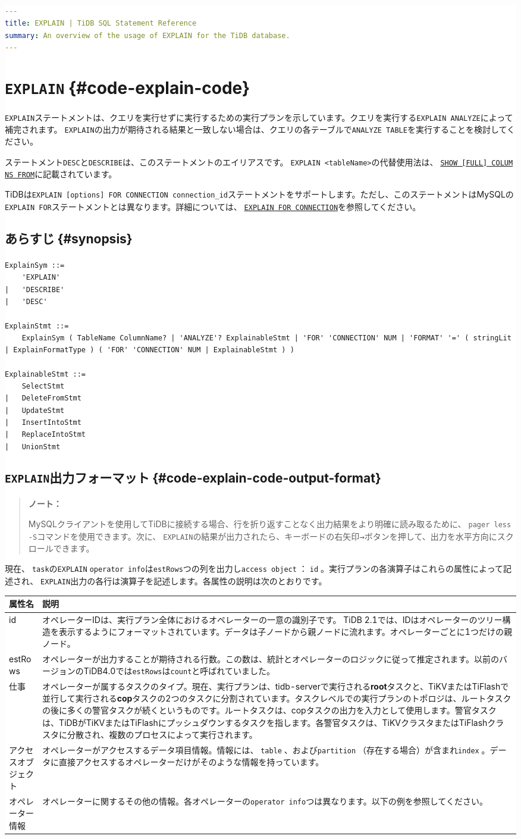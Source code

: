 ```yaml
---
title: EXPLAIN | TiDB SQL Statement Reference
summary: An overview of the usage of EXPLAIN for the TiDB database.
---
```


# <code>EXPLAIN</code> {#code-explain-code}

`EXPLAIN`ステートメントは、クエリを実行せずに実行するための実行プランを示しています。クエリを実行する`EXPLAIN ANALYZE`によって補完されます。 `EXPLAIN`の出力が期待される結果と一致しない場合は、クエリの各テーブルで`ANALYZE TABLE`を実行することを検討してください。

ステートメント`DESC`と`DESCRIBE`は、このステートメントのエイリアスです。 `EXPLAIN <tableName>`の代替使用法は、 [`SHOW [FULL] COLUMNS FROM`](/sql-statements/sql-statement-show-columns-from.md)に記載されています。

TiDBは`EXPLAIN [options] FOR CONNECTION connection_id`ステートメントをサポートします。ただし、このステートメントはMySQLの`EXPLAIN FOR`ステートメントとは異なります。詳細については、 [`EXPLAIN FOR CONNECTION`](#explain-for-connection)を参照してください。

## あらすじ {#synopsis}

```ebnf+diagram
ExplainSym ::=
    'EXPLAIN'
|   'DESCRIBE'
|   'DESC'

ExplainStmt ::=
    ExplainSym ( TableName ColumnName? | 'ANALYZE'? ExplainableStmt | 'FOR' 'CONNECTION' NUM | 'FORMAT' '=' ( stringLit | ExplainFormatType ) ( 'FOR' 'CONNECTION' NUM | ExplainableStmt ) )

ExplainableStmt ::=
    SelectStmt
|   DeleteFromStmt
|   UpdateStmt
|   InsertIntoStmt
|   ReplaceIntoStmt
|   UnionStmt
```

## <code>EXPLAIN</code>出力フォーマット {#code-explain-code-output-format}

> **ノート：**
>
> MySQLクライアントを使用してTiDBに接続する場合、行を折り返すことなく出力結果をより明確に読み取るために、 `pager less -S`コマンドを使用できます。次に、 `EXPLAIN`の結果が出力されたら、キーボードの右矢印<kbd>→</kbd>ボタンを押して、出力を水平方向にスクロールできます。

現在、 `task`の`EXPLAIN` `operator info`は`estRows`つの列を出力し`access object` ： `id` 。実行プランの各演算子はこれらの属性によって記述され、 `EXPLAIN`出力の各行は演算子を記述します。各属性の説明は次のとおりです。

| 属性名        | 説明                                                                                                                                                                                                                                                                                                         |
| :--------- | :--------------------------------------------------------------------------------------------------------------------------------------------------------------------------------------------------------------------------------------------------------------------------------------------------------- |
| id         | オペレーターIDは、実行プラン全体におけるオペレーターの一意の識別子です。 TiDB 2.1では、IDはオペレーターのツリー構造を表示するようにフォーマットされています。データは子ノードから親ノードに流れます。オペレーターごとに1つだけの親ノード。                                                                                                                                                                               |
| estRows    | オペレーターが出力することが期待される行数。この数は、統計とオペレーターのロジックに従って推定されます。以前のバージョンのTiDB4.0では`estRows`は`count`と呼ばれていました。                                                                                                                                                                                                          |
| 仕事         | オペレーターが属するタスクのタイプ。現在、実行プランは、tidb-serverで実行される**root**タスクと、TiKVまたはTiFlashで並行して実行される<strong>cop</strong>タスクの2つのタスクに分割されています。タスクレベルでの実行プランのトポロジは、ルートタスクの後に多くの警官タスクが続くというものです。ルートタスクは、copタスクの出力を入力として使用します。警官タスクは、TiDBがTiKVまたはTiFlashにプッシュダウンするタスクを指します。各警官タスクは、TiKVクラスタまたはTiFlashクラスタに分散され、複数のプロセスによって実行されます。 |
| アクセスオブジェクト | オペレーターがアクセスするデータ項目情報。情報には、 `table` 、および`partition` （存在する場合）が含まれ`index` 。データに直接アクセスするオペレーターだけがそのような情報を持っています。                                                                                                                                                                                               |
| オペレーター情報   | オペレーターに関するその他の情報。各オペレーターの`operator info`つは異なります。以下の例を参照してください。                                                                                                                                                                                                                                             |
